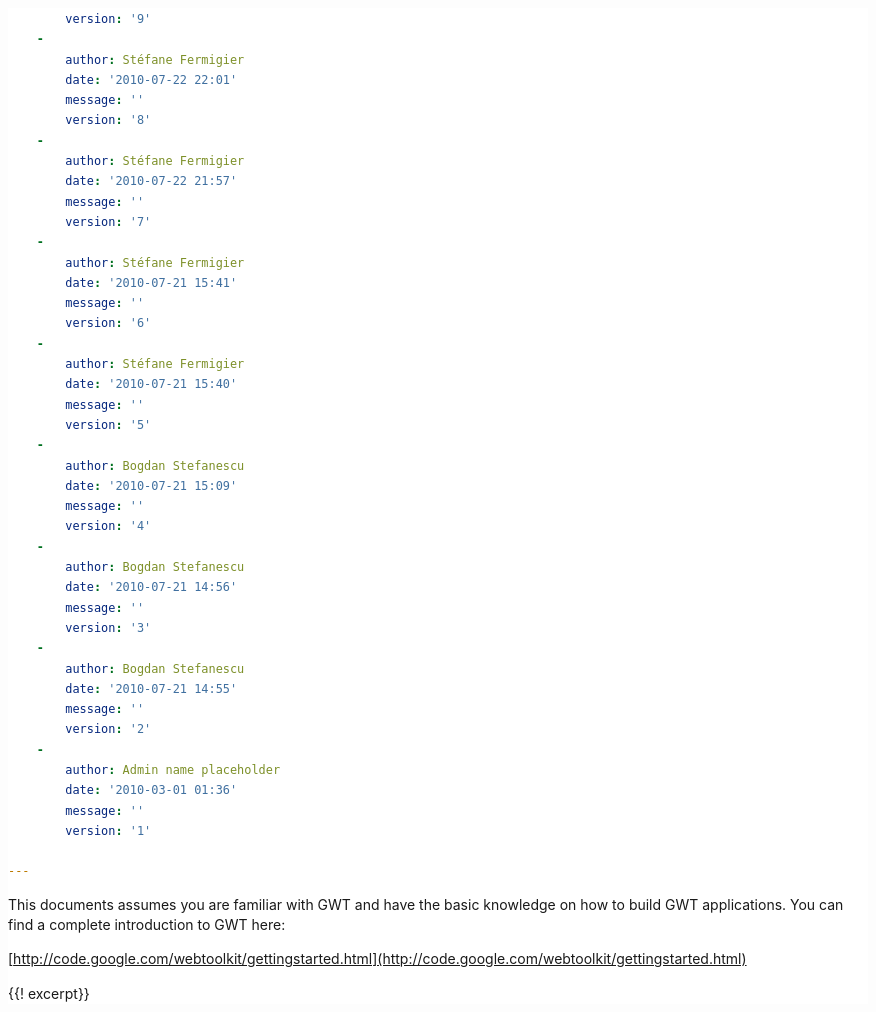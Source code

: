 ```yaml
        version: '9'
    - 
        author: Stéfane Fermigier
        date: '2010-07-22 22:01'
        message: ''
        version: '8'
    - 
        author: Stéfane Fermigier
        date: '2010-07-22 21:57'
        message: ''
        version: '7'
    - 
        author: Stéfane Fermigier
        date: '2010-07-21 15:41'
        message: ''
        version: '6'
    - 
        author: Stéfane Fermigier
        date: '2010-07-21 15:40'
        message: ''
        version: '5'
    - 
        author: Bogdan Stefanescu
        date: '2010-07-21 15:09'
        message: ''
        version: '4'
    - 
        author: Bogdan Stefanescu
        date: '2010-07-21 14:56'
        message: ''
        version: '3'
    - 
        author: Bogdan Stefanescu
        date: '2010-07-21 14:55'
        message: ''
        version: '2'
    - 
        author: Admin name placeholder
        date: '2010-03-01 01:36'
        message: ''
        version: '1'

---
```

This documents assumes you are familiar with GWT and have the basic knowledge on how to build GWT applications. You can find a complete introduction to GWT here:

[http://code.google.com/webtoolkit/gettingstarted.html](http://code.google.com/webtoolkit/gettingstarted.html)

{{! excerpt}}
